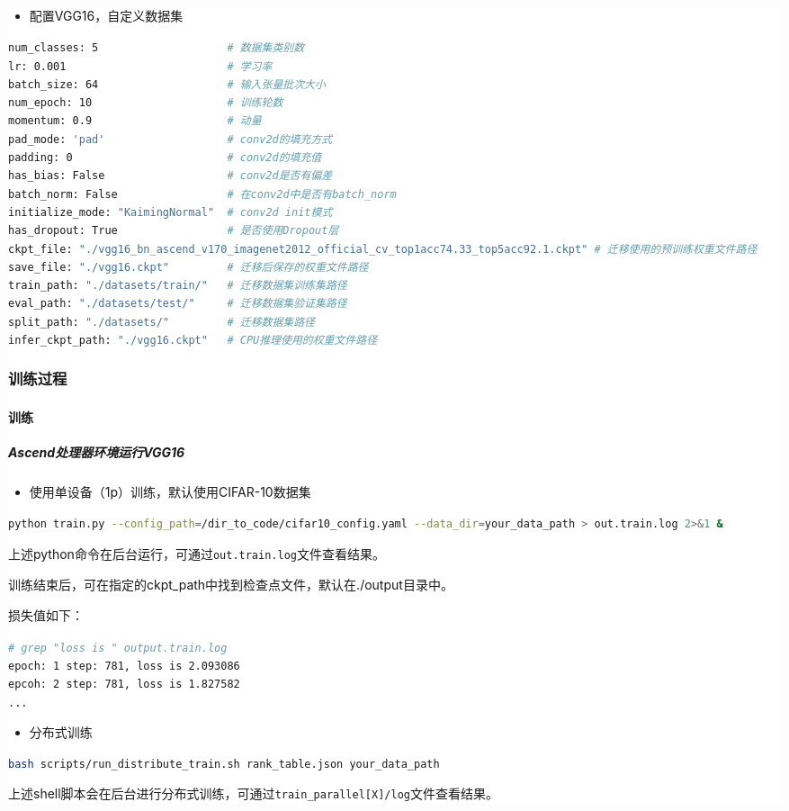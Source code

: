 - 配置VGG16，自定义数据集

```bash
num_classes: 5                    # 数据集类别数
lr: 0.001                         # 学习率
batch_size: 64                    # 输入张量批次大小
num_epoch: 10                     # 训练轮数
momentum: 0.9                     # 动量
pad_mode: 'pad'                   # conv2d的填充方式
padding: 0                        # conv2d的填充值
has_bias: False                   # conv2d是否有偏差
batch_norm: False                 # 在conv2d中是否有batch_norm
initialize_mode: "KaimingNormal"  # conv2d init模式
has_dropout: True                 # 是否使用Dropout层
ckpt_file: "./vgg16_bn_ascend_v170_imagenet2012_official_cv_top1acc74.33_top5acc92.1.ckpt" # 迁移使用的预训练权重文件路径
save_file: "./vgg16.ckpt"         # 迁移后保存的权重文件路径
train_path: "./datasets/train/"   # 迁移数据集训练集路径
eval_path: "./datasets/test/"     # 迁移数据集验证集路径
split_path: "./datasets/"         # 迁移数据集路径
infer_ckpt_path: "./vgg16.ckpt"   # CPU推理使用的权重文件路径

```

### 训练过程

#### 训练

##### Ascend处理器环境运行VGG16

- 使用单设备（1p）训练，默认使用CIFAR-10数据集

```bash
python train.py --config_path=/dir_to_code/cifar10_config.yaml --data_dir=your_data_path > out.train.log 2>&1 &
```

上述python命令在后台运行，可通过`out.train.log`文件查看结果。

训练结束后，可在指定的ckpt_path中找到检查点文件，默认在./output目录中。

损失值如下：

```bash
# grep "loss is " output.train.log
epoch: 1 step: 781, loss is 2.093086
epcoh: 2 step: 781, loss is 1.827582
...
```

- 分布式训练

```bash
bash scripts/run_distribute_train.sh rank_table.json your_data_path
```

上述shell脚本会在后台进行分布式训练，可通过`train_parallel[X]/log`文件查看结果。
